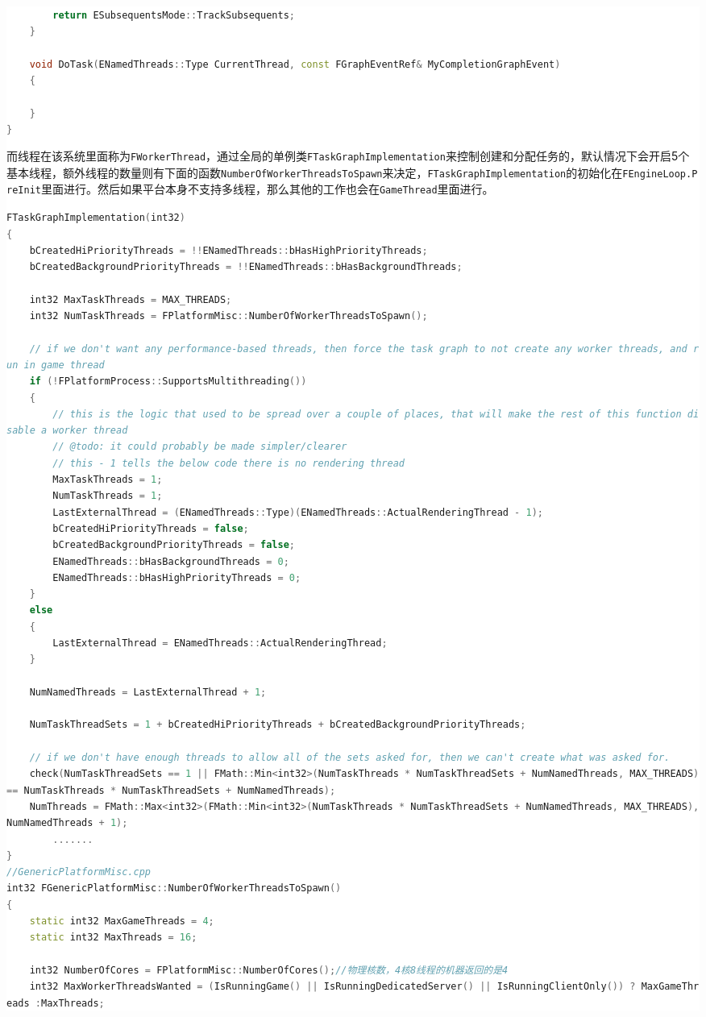 ```C++
        return ESubsequentsMode::TrackSubsequents;
    }

    void DoTask(ENamedThreads::Type CurrentThread, const FGraphEventRef& MyCompletionGraphEvent)
    {

    }
}
```
而线程在该系统里面称为`FWorkerThread`，通过全局的单例类`FTaskGraphImplementation`来控制创建和分配任务的，默认情况下会开启5个基本线程，额外线程的数量则有下面的函数`NumberOfWorkerThreadsToSpawn`来决定，`FTaskGraphImplementation`的初始化在`FEngineLoop.PreInit`里面进行。然后如果平台本身不支持多线程，那么其他的工作也会在`GameThread`里面进行。
```C++
FTaskGraphImplementation(int32)
{
	bCreatedHiPriorityThreads = !!ENamedThreads::bHasHighPriorityThreads;
	bCreatedBackgroundPriorityThreads = !!ENamedThreads::bHasBackgroundThreads;

	int32 MaxTaskThreads = MAX_THREADS;
	int32 NumTaskThreads = FPlatformMisc::NumberOfWorkerThreadsToSpawn();

	// if we don't want any performance-based threads, then force the task graph to not create any worker threads, and run in game thread
	if (!FPlatformProcess::SupportsMultithreading())
	{
		// this is the logic that used to be spread over a couple of places, that will make the rest of this function disable a worker thread
		// @todo: it could probably be made simpler/clearer
		// this - 1 tells the below code there is no rendering thread
		MaxTaskThreads = 1;
		NumTaskThreads = 1;
		LastExternalThread = (ENamedThreads::Type)(ENamedThreads::ActualRenderingThread - 1);
		bCreatedHiPriorityThreads = false;
		bCreatedBackgroundPriorityThreads = false;
		ENamedThreads::bHasBackgroundThreads = 0;
		ENamedThreads::bHasHighPriorityThreads = 0;
	}
	else
	{
		LastExternalThread = ENamedThreads::ActualRenderingThread;
	}
		
	NumNamedThreads = LastExternalThread + 1;

	NumTaskThreadSets = 1 + bCreatedHiPriorityThreads + bCreatedBackgroundPriorityThreads;

	// if we don't have enough threads to allow all of the sets asked for, then we can't create what was asked for.
	check(NumTaskThreadSets == 1 || FMath::Min<int32>(NumTaskThreads * NumTaskThreadSets + NumNamedThreads, MAX_THREADS) == NumTaskThreads * NumTaskThreadSets + NumNamedThreads);
	NumThreads = FMath::Max<int32>(FMath::Min<int32>(NumTaskThreads * NumTaskThreadSets + NumNamedThreads, MAX_THREADS), NumNamedThreads + 1);
        .......
}
//GenericPlatformMisc.cpp
int32 FGenericPlatformMisc::NumberOfWorkerThreadsToSpawn()
{
	static int32 MaxGameThreads = 4;
	static int32 MaxThreads = 16;

	int32 NumberOfCores = FPlatformMisc::NumberOfCores();//物理核数，4核8线程的机器返回的是4
	int32 MaxWorkerThreadsWanted = (IsRunningGame() || IsRunningDedicatedServer() || IsRunningClientOnly()) ? MaxGameThreads :MaxThreads;
```